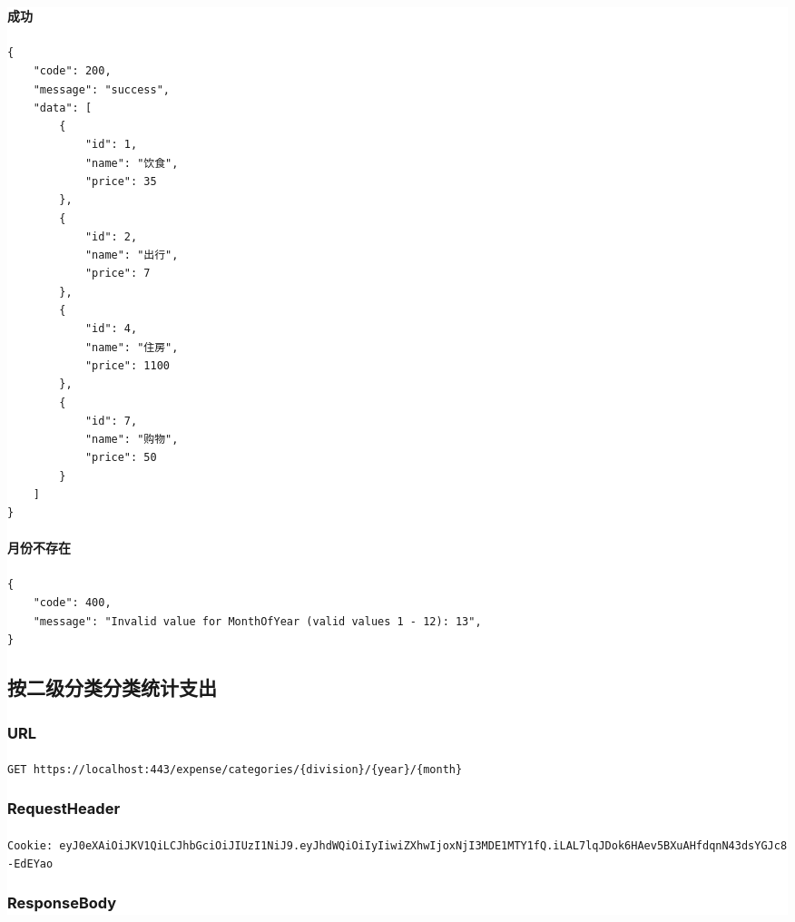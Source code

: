 #### 成功

```
{
    "code": 200,
    "message": "success",
    "data": [
        {
            "id": 1,
            "name": "饮食",
            "price": 35
        },
        {
            "id": 2,
            "name": "出行",
            "price": 7
        },
        {
            "id": 4,
            "name": "住房",
            "price": 1100
        },
        {
            "id": 7,
            "name": "购物",
            "price": 50
        }
    ]
}
```

#### 月份不存在

```
{
    "code": 400,
    "message": "Invalid value for MonthOfYear (valid values 1 - 12): 13",
}
```

## 按二级分类分类统计支出

### URL

`GET https://localhost:443/expense/categories/{division}/{year}/{month}`

### RequestHeader

`Cookie: eyJ0eXAiOiJKV1QiLCJhbGciOiJIUzI1NiJ9.eyJhdWQiOiIyIiwiZXhwIjoxNjI3MDE1MTY1fQ.iLAL7lqJDok6HAev5BXuAHfdqnN43dsYGJc8-EdEYao`

### ResponseBody
